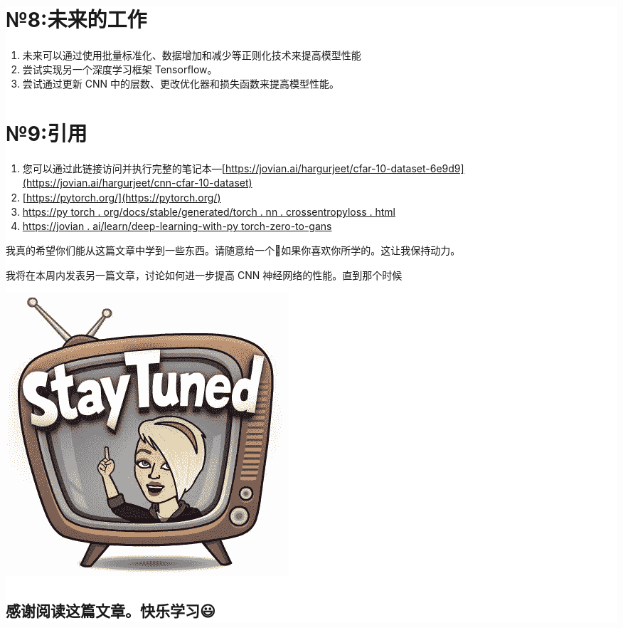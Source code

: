 # №8:未来的工作

1.  未来可以通过使用批量标准化、数据增加和减少等正则化技术来提高模型性能
2.  尝试实现另一个深度学习框架 Tensorflow。
3.  尝试通过更新 CNN 中的层数、更改优化器和损失函数来提高模型性能。

# №9:引用

1.  您可以通过此链接访问并执行完整的笔记本—[https://jovian.ai/hargurjeet/cfar-10-dataset-6e9d9](https://jovian.ai/hargurjeet/cnn-cfar-10-dataset)
2.  [https://pytorch.org/](https://pytorch.org/)
3.  [https://py torch . org/docs/stable/generated/torch . nn . crossentropyloss . html](https://pytorch.org/docs/stable/generated/torch.nn.CrossEntropyLoss.html)
4.  [https://jovian . ai/learn/deep-learning-with-py torch-zero-to-gans](https://jovian.ai/learn/deep-learning-with-pytorch-zero-to-gans)

我真的希望你们能从这篇文章中学到一些东西。请随意给一个👏如果你喜欢你所学的。这让我保持动力。

我将在本周内发表另一篇文章，讨论如何进一步提高 CNN 神经网络的性能。直到那个时候

![](img/59f08c79063b1608632540bdb88e8d64.png)

## 感谢阅读这篇文章。快乐学习😃